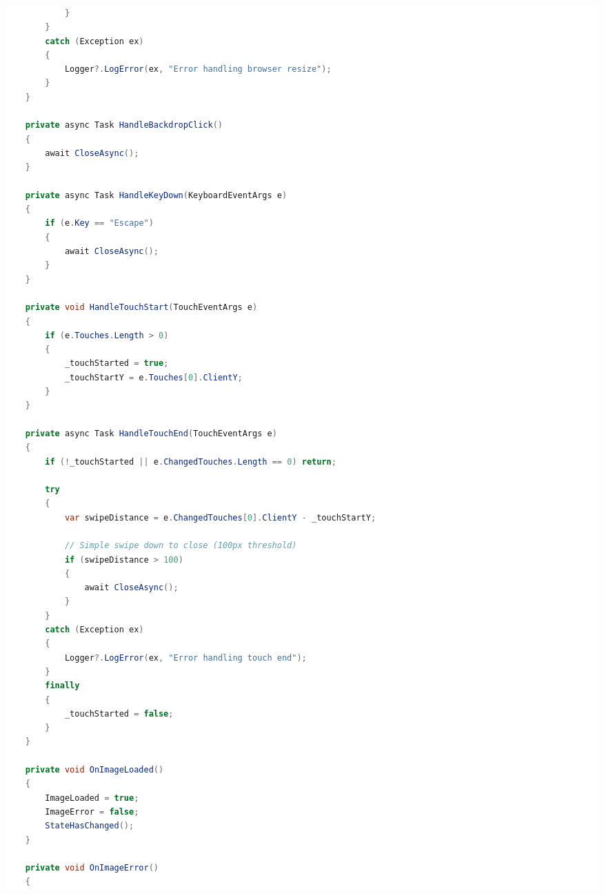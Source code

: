 ```csharp
            }
        }
        catch (Exception ex)
        {
            Logger?.LogError(ex, "Error handling browser resize");
        }
    }

    private async Task HandleBackdropClick()
    {
        await CloseAsync();
    }

    private async Task HandleKeyDown(KeyboardEventArgs e)
    {
        if (e.Key == "Escape")
        {
            await CloseAsync();
        }
    }

    private void HandleTouchStart(TouchEventArgs e)
    {
        if (e.Touches.Length > 0)
        {
            _touchStarted = true;
            _touchStartY = e.Touches[0].ClientY;
        }
    }

    private async Task HandleTouchEnd(TouchEventArgs e)
    {
        if (!_touchStarted || e.ChangedTouches.Length == 0) return;
        
        try
        {
            var swipeDistance = e.ChangedTouches[0].ClientY - _touchStartY;
            
            // Simple swipe down to close (100px threshold)
            if (swipeDistance > 100)
            {
                await CloseAsync();
            }
        }
        catch (Exception ex)
        {
            Logger?.LogError(ex, "Error handling touch end");
        }
        finally
        {
            _touchStarted = false;
        }
    }

    private void OnImageLoaded()
    {
        ImageLoaded = true;
        ImageError = false;
        StateHasChanged();
    }

    private void OnImageError()
    {
```